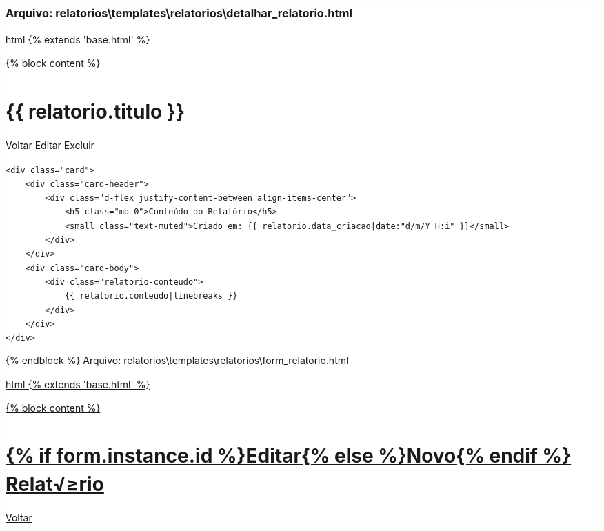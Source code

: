 

### Arquivo: relatorios\templates\relatorios\detalhar_relatorio.html

html
{% extends 'base.html' %}

{% block content %}
<div class="container mt-4">
    <div class="d-flex justify-content-between align-items-center mb-4">
        <h1>{{ relatorio.titulo }}</h1>
        <div>
            <a href="{% url 'relatorios:listar_relatorios' %}" class="btn btn-secondary">
                <i class="fas fa-arrow-left"></i> Voltar
            </a>
            <a href="{% url 'relatorios:editar_relatorio' relatorio.id %}" class="btn btn-warning">
                <i class="fas fa-edit"></i> Editar
            </a>
            <a href="{% url 'relatorios:excluir_relatorio' relatorio.id %}" class="btn btn-danger">
                <i class="fas fa-trash"></i> Excluir
            </a>
        </div>
    </div>
    
    <div class="card">
        <div class="card-header">
            <div class="d-flex justify-content-between align-items-center">
                <h5 class="mb-0">Conteúdo do Relatório</h5>
                <small class="text-muted">Criado em: {{ relatorio.data_criacao|date:"d/m/Y H:i" }}</small>
            </div>
        </div>
        <div class="card-body">
            <div class="relatorio-conteudo">
                {{ relatorio.conteudo|linebreaks }}
            </div>
        </div>
    </div>
</div>
{% endblock %}            <a href="{% url 'relatorios:            <a href="{% url 'relatorios:



### Arquivo: relatorios\templates\relatorios\form_relatorio.html

html
{% extends 'base.html' %}

{% block content %}
<div class="container mt-4">
    <div class="d-flex justify-content-between align-items-center mb-4">
        <h1>{% if form.instance.id %}Editar{% else %}Novo{% endif %} Relat√≥rio</h1>
        <a href="{% url 'relatorios:listar_relatorios' %}" class="btn btn-secondary">
            <i class="fas fa-arrow-left"></i> Voltar
        </a>
    </div>
    